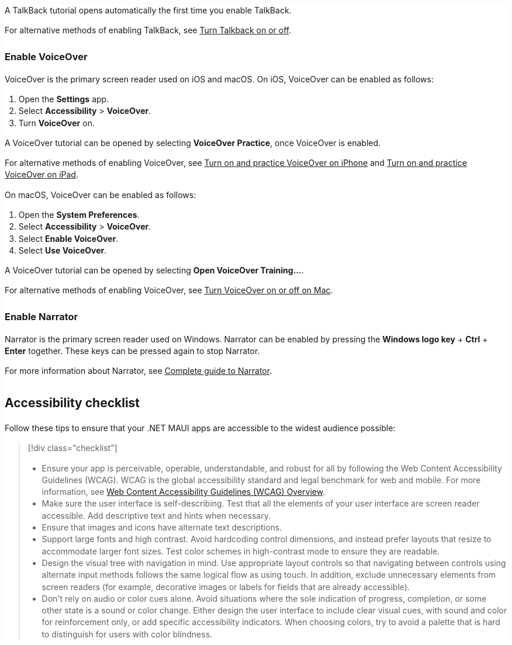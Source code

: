 A TalkBack tutorial opens automatically the first time you enable TalkBack.

For alternative methods of enabling TalkBack, see [Turn Talkback on or off](https://support.google.com/accessibility/android/answer/6007100?hl=en-GB&ref_topic=10601570).

### Enable VoiceOver

VoiceOver is the primary screen reader used on iOS and macOS. On iOS, VoiceOver can be enabled as follows:

1. Open the **Settings** app.
1. Select **Accessibility** > **VoiceOver**.
1. Turn **VoiceOver** on.

A VoiceOver tutorial can be opened by selecting **VoiceOver Practice**, once VoiceOver is enabled.

For alternative methods of enabling VoiceOver, see [Turn on and practice VoiceOver on iPhone](https://support.apple.com/guide/iphone/iph3e2e415f/ios) and [Turn on and practice VoiceOver on iPad](https://support.apple.com/guide/ipad/ipad9a246898/ipados).

On macOS, VoiceOver can be enabled as follows:

1. Open the **System Preferences**.
1. Select **Accessibility** > **VoiceOver**.
1. Select **Enable VoiceOver**.
1. Select **Use VoiceOver**.

A VoiceOver tutorial can be opened by selecting **Open VoiceOver Training...**.

For alternative methods of enabling VoiceOver, see [Turn VoiceOver on or off on Mac](https://support.apple.com/guide/voiceover/vo2682/mac).

### Enable Narrator

Narrator is the primary screen reader used on Windows. Narrator can be enabled by pressing the **Windows logo key** + **Ctrl** + **Enter** together. These keys can be pressed again to stop Narrator.

For more information about Narrator, see [Complete guide to Narrator](https://support.microsoft.com/windows/complete-guide-to-narrator-e4397a0d-ef4f-b386-d8ae-c172f109bdb1).

## Accessibility checklist

Follow these tips to ensure that your .NET MAUI apps are accessible to the widest audience possible:



> [!div class="checklist"]
> - Ensure your app is perceivable, operable, understandable, and robust for all by following the Web Content Accessibility Guidelines (WCAG). WCAG is the global accessibility standard and legal benchmark for web and mobile. For more information, see [Web Content Accessibility Guidelines (WCAG) Overview](https://www.w3.org/WAI/standards-guidelines/wcag/).
> - Make sure the user interface is self-describing. Test that all the elements of your user interface are screen reader accessible. Add descriptive text and hints when necessary.
> - Ensure that images and icons have alternate text descriptions.
> - Support large fonts and high contrast. Avoid hardcoding control dimensions, and instead prefer layouts that resize to accommodate larger font sizes. Test color schemes in high-contrast mode to ensure they are readable.
> - Design the visual tree with navigation in mind. Use appropriate layout controls so that navigating between controls using alternate input methods follows the same logical flow as using touch. In addition, exclude unnecessary elements from screen readers (for example, decorative images or labels for fields that are already accessible).
> - Don't rely on audio or color cues alone. Avoid situations where the sole indication of progress, completion, or some other state is a sound or color change. Either design the user interface to include clear visual cues, with sound and color for reinforcement only, or add specific accessibility indicators. When choosing colors, try to avoid a palette that is hard to distinguish for users with color blindness.